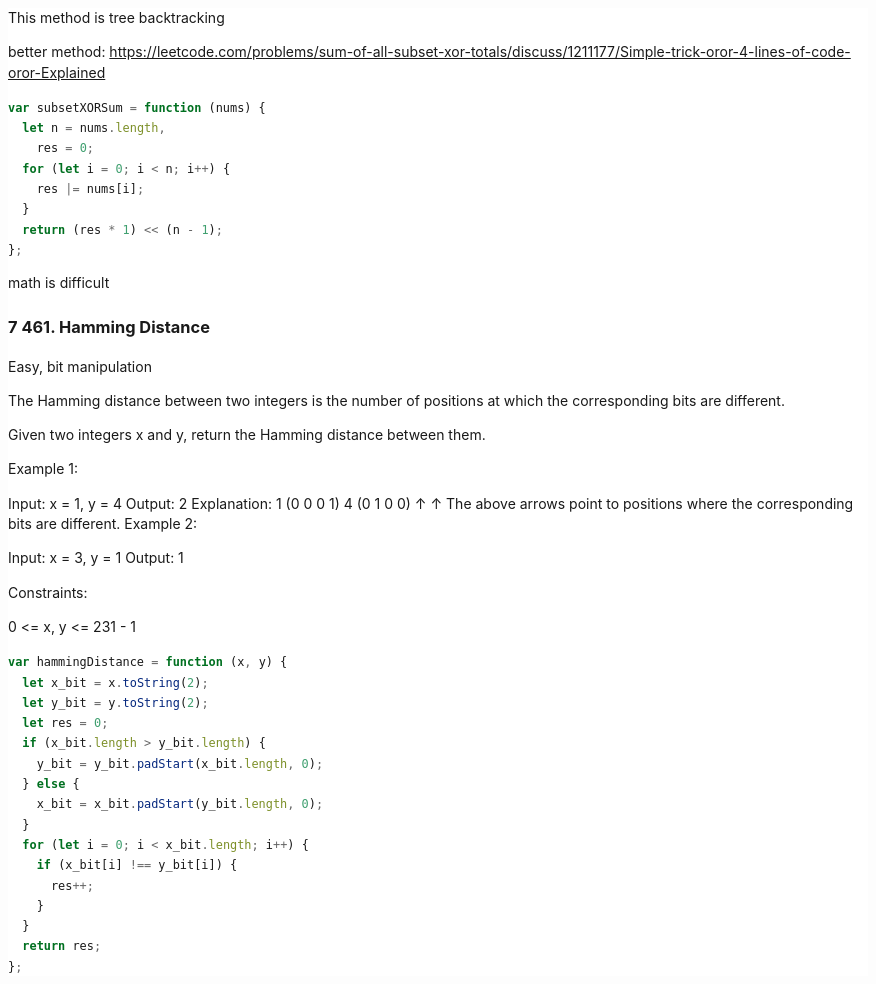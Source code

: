 This method is tree backtracking

better method:
https://leetcode.com/problems/sum-of-all-subset-xor-totals/discuss/1211177/Simple-trick-oror-4-lines-of-code-oror-Explained

```js
var subsetXORSum = function (nums) {
  let n = nums.length,
    res = 0;
  for (let i = 0; i < n; i++) {
    res |= nums[i];
  }
  return (res * 1) << (n - 1);
};
```

math is difficult

### 7 461. Hamming Distance

Easy, bit manipulation

The Hamming distance between two integers is the number of positions at which the corresponding bits are different.

Given two integers x and y, return the Hamming distance between them.

Example 1:

Input: x = 1, y = 4
Output: 2
Explanation:
1 (0 0 0 1)
4 (0 1 0 0)
↑ ↑
The above arrows point to positions where the corresponding bits are different.
Example 2:

Input: x = 3, y = 1
Output: 1

Constraints:

0 <= x, y <= 231 - 1

```js
var hammingDistance = function (x, y) {
  let x_bit = x.toString(2);
  let y_bit = y.toString(2);
  let res = 0;
  if (x_bit.length > y_bit.length) {
    y_bit = y_bit.padStart(x_bit.length, 0);
  } else {
    x_bit = x_bit.padStart(y_bit.length, 0);
  }
  for (let i = 0; i < x_bit.length; i++) {
    if (x_bit[i] !== y_bit[i]) {
      res++;
    }
  }
  return res;
};
```
